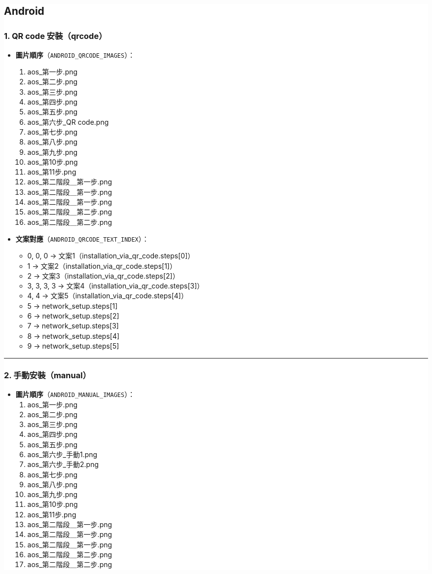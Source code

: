 ## Android

### 1. QR code 安裝（qrcode）

- **圖片順序**（`ANDROID_QRCODE_IMAGES`）：
  1. aos_第一步.png
  2. aos_第二步.png
  3. aos_第三步.png
  4. aos_第四步.png
  5. aos_第五步.png
  6. aos_第六步_QR code.png
  7. aos_第七步.png
  8. aos_第八步.png
  9. aos_第九步.png
  10. aos_第10步.png
  11. aos_第11步.png
  12. aos_第二階段＿第一步.png
  13. aos_第二階段＿第一步.png
  14. aos_第二階段＿第一步.png
  15. aos_第二階段＿第二步.png
  16. aos_第二階段＿第二步.png

- **文案對應**（`ANDROID_QRCODE_TEXT_INDEX`）：
  - 0, 0, 0 → 文案1（installation_via_qr_code.steps[0]）
  - 1       → 文案2（installation_via_qr_code.steps[1]）
  - 2       → 文案3（installation_via_qr_code.steps[2]）
  - 3, 3, 3, 3 → 文案4（installation_via_qr_code.steps[3]）
  - 4, 4   → 文案5（installation_via_qr_code.steps[4]）
  - 5      → network_setup.steps[1]
  - 6      → network_setup.steps[2]
  - 7      → network_setup.steps[3]
  - 8      → network_setup.steps[4]
  - 9      → network_setup.steps[5]

---

### 2. 手動安裝（manual）

- **圖片順序**（`ANDROID_MANUAL_IMAGES`）：
  1. aos_第一步.png
  2. aos_第二步.png
  3. aos_第三步.png
  4. aos_第四步.png
  5. aos_第五步.png
  6. aos_第六步_手動1.png
  7. aos_第六步_手動2.png
  8. aos_第七步.png
  9. aos_第八步.png
  10. aos_第九步.png
  11. aos_第10步.png
  12. aos_第11步.png
  13. aos_第二階段＿第一步.png
  14. aos_第二階段＿第一步.png
  15. aos_第二階段＿第一步.png
  16. aos_第二階段＿第二步.png
  17. aos_第二階段＿第二步.png
